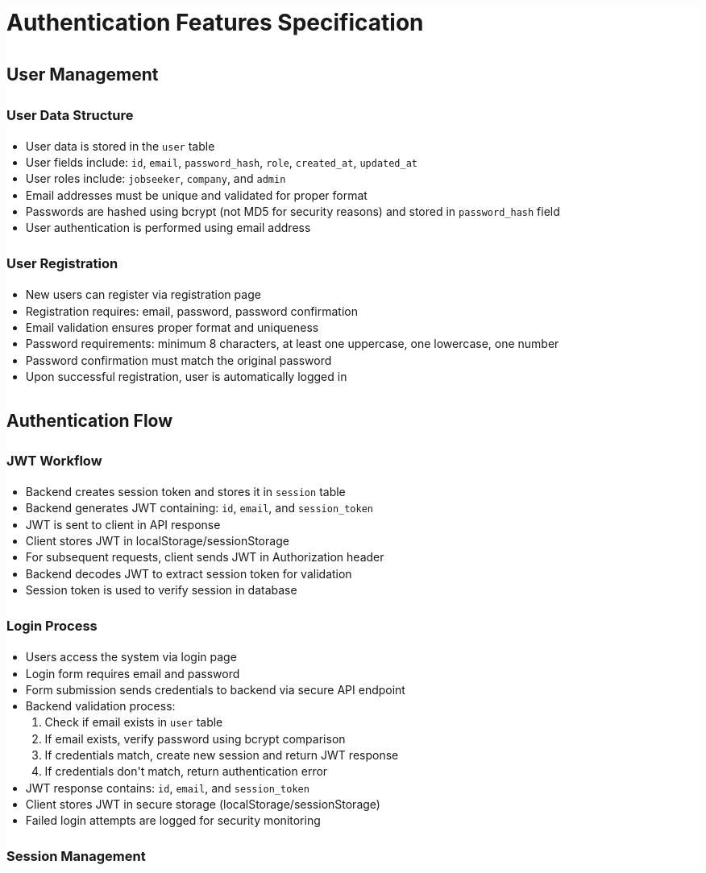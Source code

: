 # Authentication Features Specification

## User Management

### User Data Structure
- User data is stored in the `user` table
- User fields include: `id`, `email`, `password_hash`, `role`, `created_at`, `updated_at`
- User roles include: `jobseeker`, `company`, and `admin`
- Email addresses must be unique and validated for proper format
- Passwords are hashed using bcrypt (not MD5 for security reasons) and stored in `password_hash` field
- User authentication is performed using email address

### User Registration
- New users can register via registration page
- Registration requires: email, password, password confirmation
- Email validation ensures proper format and uniqueness
- Password requirements: minimum 8 characters, at least one uppercase, one lowercase, one number
- Password confirmation must match the original password
- Upon successful registration, user is automatically logged in

## Authentication Flow

### JWT Workflow
- Backend creates session token and stores it in `session` table
- Backend generates JWT containing: `id`, `email`, and `session_token`
- JWT is sent to client in API response
- Client stores JWT in localStorage/sessionStorage
- For subsequent requests, client sends JWT in Authorization header
- Backend decodes JWT to extract session token for validation
- Session token is used to verify session in database

### Login Process
- Users access the system via login page
- Login form requires email and password
- Form submission sends credentials to backend via secure API endpoint
- Backend validation process:
  1. Check if email exists in `user` table
  2. If email exists, verify password using bcrypt comparison
  3. If credentials match, create new session and return JWT response
  4. If credentials don't match, return authentication error
- JWT response contains: `id`, `email`, and `session_token`
- Client stores JWT in secure storage (localStorage/sessionStorage)
- Failed login attempts are logged for security monitoring

### Session Management

